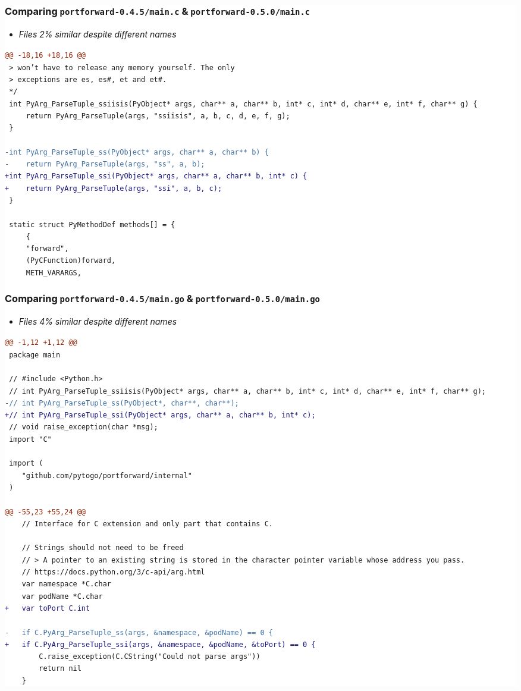 ### Comparing `portforward-0.4.5/main.c` & `portforward-0.5.0/main.c`

 * *Files 2% similar despite different names*

```diff
@@ -18,16 +18,16 @@
 > won’t have to release any memory yourself. The only
 > exceptions are es, es#, et and et#.
 */
 int PyArg_ParseTuple_ssiisis(PyObject* args, char** a, char** b, int* c, int* d, char** e, int* f, char** g) {
     return PyArg_ParseTuple(args, "ssiisis", a, b, c, d, e, f, g);
 }
 
-int PyArg_ParseTuple_ss(PyObject* args, char** a, char** b) {
-    return PyArg_ParseTuple(args, "ss", a, b);
+int PyArg_ParseTuple_ssi(PyObject* args, char** a, char** b, int* c) {
+    return PyArg_ParseTuple(args, "ssi", a, b, c);
 }
 
 static struct PyMethodDef methods[] = {
     {
     "forward",
     (PyCFunction)forward,
     METH_VARARGS,
```

### Comparing `portforward-0.4.5/main.go` & `portforward-0.5.0/main.go`

 * *Files 4% similar despite different names*

```diff
@@ -1,12 +1,12 @@
 package main
 
 // #include <Python.h>
 // int PyArg_ParseTuple_ssiisis(PyObject* args, char** a, char** b, int* c, int* d, char** e, int* f, char** g);
-// int PyArg_ParseTuple_ss(PyObject*, char**, char**);
+// int PyArg_ParseTuple_ssi(PyObject* args, char** a, char** b, int* c);
 // void raise_exception(char *msg);
 import "C"
 
 import (
 	"github.com/pytogo/portforward/internal"
 )
 
@@ -55,23 +55,24 @@
 	// Interface for C extension and only part that contains C.
 
 	// Strings should not need to be freed
 	// > A pointer to an existing string is stored in the character pointer variable whose address you pass.
 	// https://docs.python.org/3/c-api/arg.html
 	var namespace *C.char
 	var podName *C.char
+	var toPort C.int
 
-	if C.PyArg_ParseTuple_ss(args, &namespace, &podName) == 0 {
+	if C.PyArg_ParseTuple_ssi(args, &namespace, &podName, &toPort) == 0 {
 		C.raise_exception(C.CString("Could not parse args"))
 		return nil
 	}
```